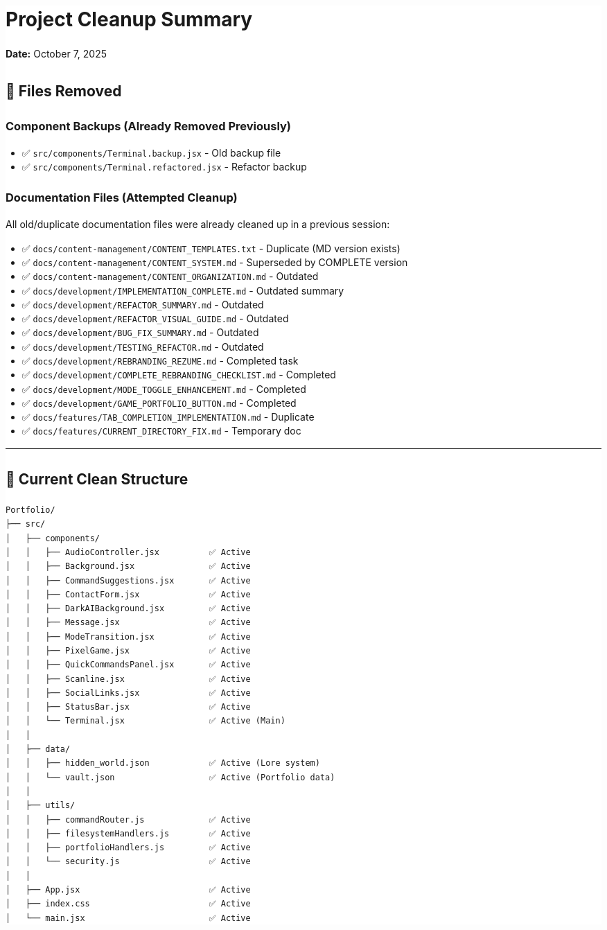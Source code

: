 # Project Cleanup Summary
**Date:** October 7, 2025

## 🧹 Files Removed

### Component Backups (Already Removed Previously)
- ✅ `src/components/Terminal.backup.jsx` - Old backup file
- ✅ `src/components/Terminal.refactored.jsx` - Refactor backup

### Documentation Files (Attempted Cleanup)
All old/duplicate documentation files were already cleaned up in a previous session:
- ✅ `docs/content-management/CONTENT_TEMPLATES.txt` - Duplicate (MD version exists)
- ✅ `docs/content-management/CONTENT_SYSTEM.md` - Superseded by COMPLETE version
- ✅ `docs/content-management/CONTENT_ORGANIZATION.md` - Outdated
- ✅ `docs/development/IMPLEMENTATION_COMPLETE.md` - Outdated summary
- ✅ `docs/development/REFACTOR_SUMMARY.md` - Outdated
- ✅ `docs/development/REFACTOR_VISUAL_GUIDE.md` - Outdated
- ✅ `docs/development/BUG_FIX_SUMMARY.md` - Outdated
- ✅ `docs/development/TESTING_REFACTOR.md` - Outdated
- ✅ `docs/development/REBRANDING_REZUME.md` - Completed task
- ✅ `docs/development/COMPLETE_REBRANDING_CHECKLIST.md` - Completed
- ✅ `docs/development/MODE_TOGGLE_ENHANCEMENT.md` - Completed
- ✅ `docs/development/GAME_PORTFOLIO_BUTTON.md` - Completed
- ✅ `docs/features/TAB_COMPLETION_IMPLEMENTATION.md` - Duplicate
- ✅ `docs/features/CURRENT_DIRECTORY_FIX.md` - Temporary doc

---

## 📁 Current Clean Structure

```
Portfolio/
├── src/
│   ├── components/
│   │   ├── AudioController.jsx          ✅ Active
│   │   ├── Background.jsx               ✅ Active
│   │   ├── CommandSuggestions.jsx       ✅ Active
│   │   ├── ContactForm.jsx              ✅ Active
│   │   ├── DarkAIBackground.jsx         ✅ Active
│   │   ├── Message.jsx                  ✅ Active
│   │   ├── ModeTransition.jsx           ✅ Active
│   │   ├── PixelGame.jsx                ✅ Active
│   │   ├── QuickCommandsPanel.jsx       ✅ Active
│   │   ├── Scanline.jsx                 ✅ Active
│   │   ├── SocialLinks.jsx              ✅ Active
│   │   ├── StatusBar.jsx                ✅ Active
│   │   └── Terminal.jsx                 ✅ Active (Main)
│   │
│   ├── data/
│   │   ├── hidden_world.json            ✅ Active (Lore system)
│   │   └── vault.json                   ✅ Active (Portfolio data)
│   │
│   ├── utils/
│   │   ├── commandRouter.js             ✅ Active
│   │   ├── filesystemHandlers.js        ✅ Active
│   │   ├── portfolioHandlers.js         ✅ Active
│   │   └── security.js                  ✅ Active
│   │
│   ├── App.jsx                          ✅ Active
│   ├── index.css                        ✅ Active
│   └── main.jsx                         ✅ Active
```